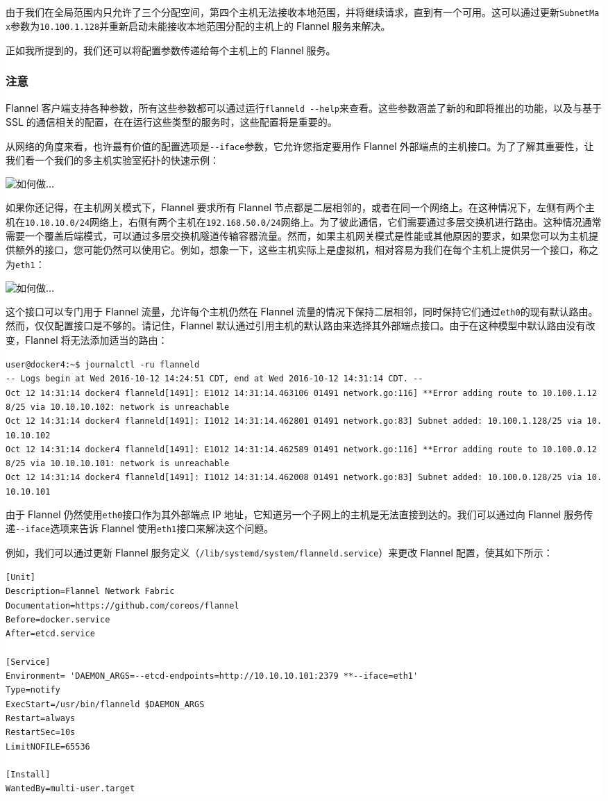 由于我们在全局范围内只允许了三个分配空间，第四个主机无法接收本地范围，并将继续请求，直到有一个可用。这可以通过更新`SubnetMax`参数为`10.100.1.128`并重新启动未能接收本地范围分配的主机上的 Flannel 服务来解决。

正如我所提到的，我们还可以将配置参数传递给每个主机上的 Flannel 服务。

### 注意

Flannel 客户端支持各种参数，所有这些参数都可以通过运行`flanneld --help`来查看。这些参数涵盖了新的和即将推出的功能，以及与基于 SSL 的通信相关的配置，在在运行这些类型的服务时，这些配置将是重要的。

从网络的角度来看，也许最有价值的配置选项是`--iface`参数，它允许您指定要用作 Flannel 外部端点的主机接口。为了了解其重要性，让我们看一个我们的多主机实验室拓扑的快速示例：

![如何做…](https://github.com/OpenDocCN/freelearn-devops-zh/raw/master/docs/dkr-net-cb/img/B05453_08_06.jpg)

如果你还记得，在主机网关模式下，Flannel 要求所有 Flannel 节点都是二层相邻的，或者在同一个网络上。在这种情况下，左侧有两个主机在`10.10.10.0/24`网络上，右侧有两个主机在`192.168.50.0/24`网络上。为了彼此通信，它们需要通过多层交换机进行路由。这种情况通常需要一个覆盖后端模式，可以通过多层交换机隧道传输容器流量。然而，如果主机网关模式是性能或其他原因的要求，如果您可以为主机提供额外的接口，您可能仍然可以使用它。例如，想象一下，这些主机实际上是虚拟机，相对容易为我们在每个主机上提供另一个接口，称之为`eth1`：

![如何做…](https://github.com/OpenDocCN/freelearn-devops-zh/raw/master/docs/dkr-net-cb/img/B05453_08_07.jpg)

这个接口可以专门用于 Flannel 流量，允许每个主机仍然在 Flannel 流量的情况下保持二层相邻，同时保持它们通过`eth0`的现有默认路由。然而，仅仅配置接口是不够的。请记住，Flannel 默认通过引用主机的默认路由来选择其外部端点接口。由于在这种模型中默认路由没有改变，Flannel 将无法添加适当的路由：

```
user@docker4:~$ journalctl -ru flanneld
-- Logs begin at Wed 2016-10-12 14:24:51 CDT, end at Wed 2016-10-12 14:31:14 CDT. --
Oct 12 14:31:14 docker4 flanneld[1491]: E1012 14:31:14.463106 01491 network.go:116] **Error adding route to 10.100.1.128/25 via 10.10.10.102: network is unreachable
Oct 12 14:31:14 docker4 flanneld[1491]: I1012 14:31:14.462801 01491 network.go:83] Subnet added: 10.100.1.128/25 via 10.10.10.102
Oct 12 14:31:14 docker4 flanneld[1491]: E1012 14:31:14.462589 01491 network.go:116] **Error adding route to 10.100.0.128/25 via 10.10.10.101: network is unreachable
Oct 12 14:31:14 docker4 flanneld[1491]: I1012 14:31:14.462008 01491 network.go:83] Subnet added: 10.100.0.128/25 via 10.10.10.101
```

由于 Flannel 仍然使用`eth0`接口作为其外部端点 IP 地址，它知道另一个子网上的主机是无法直接到达的。我们可以通过向 Flannel 服务传递`--iface`选项来告诉 Flannel 使用`eth1`接口来解决这个问题。

例如，我们可以通过更新 Flannel 服务定义（`/lib/systemd/system/flanneld.service`）来更改 Flannel 配置，使其如下所示：

```
[Unit]
Description=Flannel Network Fabric
Documentation=https://github.com/coreos/flannel
Before=docker.service
After=etcd.service

[Service]
Environment= 'DAEMON_ARGS=--etcd-endpoints=http://10.10.10.101:2379 **--iface=eth1'
Type=notify
ExecStart=/usr/bin/flanneld $DAEMON_ARGS
Restart=always
RestartSec=10s
LimitNOFILE=65536

[Install]
WantedBy=multi-user.target
```
